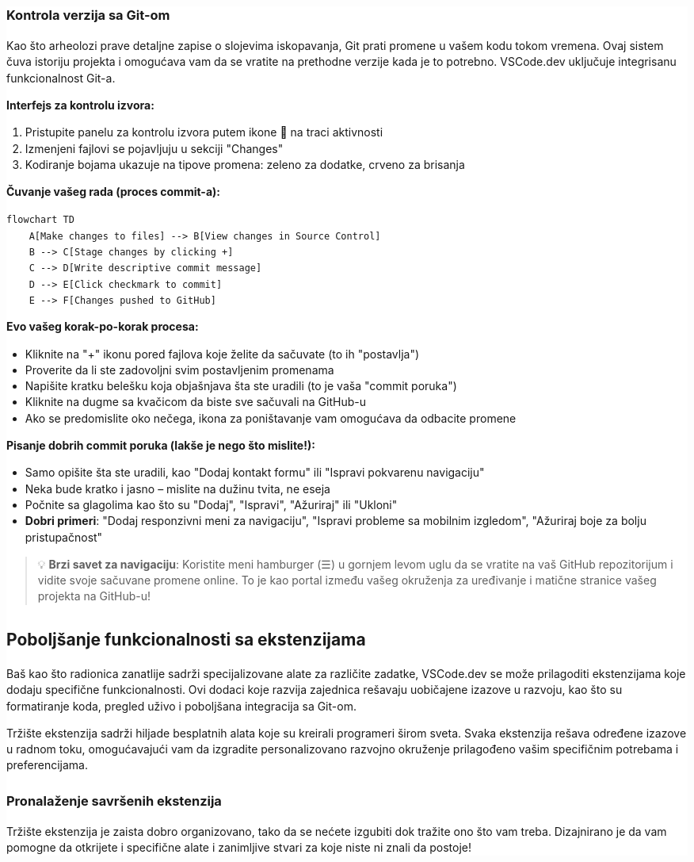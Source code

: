 ### Kontrola verzija sa Git-om

Kao što arheolozi prave detaljne zapise o slojevima iskopavanja, Git prati promene u vašem kodu tokom vremena. Ovaj sistem čuva istoriju projekta i omogućava vam da se vratite na prethodne verzije kada je to potrebno. VSCode.dev uključuje integrisanu funkcionalnost Git-a.

**Interfejs za kontrolu izvora:**

1. Pristupite panelu za kontrolu izvora putem ikone 🌿 na traci aktivnosti
2. Izmenjeni fajlovi se pojavljuju u sekciji "Changes"
3. Kodiranje bojama ukazuje na tipove promena: zeleno za dodatke, crveno za brisanja

**Čuvanje vašeg rada (proces commit-a):**

```mermaid
flowchart TD
    A[Make changes to files] --> B[View changes in Source Control]
    B --> C[Stage changes by clicking +]
    C --> D[Write descriptive commit message]
    D --> E[Click checkmark to commit]
    E --> F[Changes pushed to GitHub]
```

**Evo vašeg korak-po-korak procesa:**
- Kliknite na "+" ikonu pored fajlova koje želite da sačuvate (to ih "postavlja")
- Proverite da li ste zadovoljni svim postavljenim promenama
- Napišite kratku belešku koja objašnjava šta ste uradili (to je vaša "commit poruka")
- Kliknite na dugme sa kvačicom da biste sve sačuvali na GitHub-u
- Ako se predomislite oko nečega, ikona za poništavanje vam omogućava da odbacite promene

**Pisanje dobrih commit poruka (lakše je nego što mislite!):**
- Samo opišite šta ste uradili, kao "Dodaj kontakt formu" ili "Ispravi pokvarenu navigaciju"
- Neka bude kratko i jasno – mislite na dužinu tvita, ne eseja
- Počnite sa glagolima kao što su "Dodaj", "Ispravi", "Ažuriraj" ili "Ukloni"
- **Dobri primeri**: "Dodaj responzivni meni za navigaciju", "Ispravi probleme sa mobilnim izgledom", "Ažuriraj boje za bolju pristupačnost"

> 💡 **Brzi savet za navigaciju**: Koristite meni hamburger (☰) u gornjem levom uglu da se vratite na vaš GitHub repozitorijum i vidite svoje sačuvane promene online. To je kao portal između vašeg okruženja za uređivanje i matične stranice vašeg projekta na GitHub-u!

## Poboljšanje funkcionalnosti sa ekstenzijama

Baš kao što radionica zanatlije sadrži specijalizovane alate za različite zadatke, VSCode.dev se može prilagoditi ekstenzijama koje dodaju specifične funkcionalnosti. Ovi dodaci koje razvija zajednica rešavaju uobičajene izazove u razvoju, kao što su formatiranje koda, pregled uživo i poboljšana integracija sa Git-om.

Tržište ekstenzija sadrži hiljade besplatnih alata koje su kreirali programeri širom sveta. Svaka ekstenzija rešava određene izazove u radnom toku, omogućavajući vam da izgradite personalizovano razvojno okruženje prilagođeno vašim specifičnim potrebama i preferencijama.

### Pronalaženje savršenih ekstenzija

Tržište ekstenzija je zaista dobro organizovano, tako da se nećete izgubiti dok tražite ono što vam treba. Dizajnirano je da vam pomogne da otkrijete i specifične alate i zanimljive stvari za koje niste ni znali da postoje!
